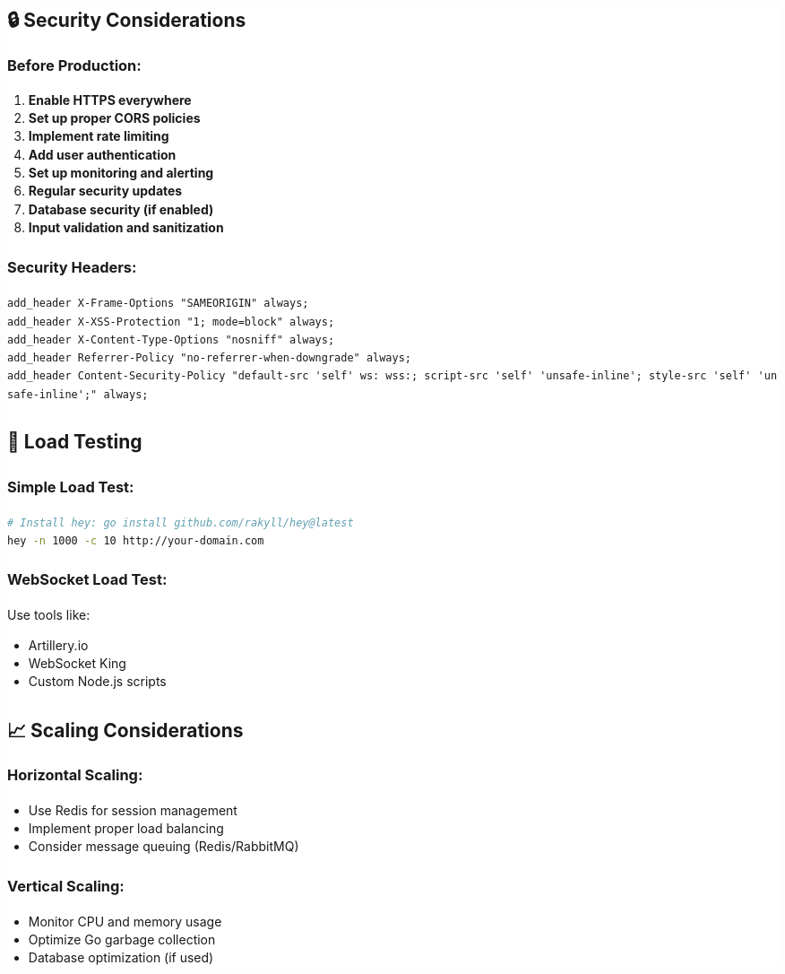 ## 🔒 Security Considerations

### Before Production:

1. **Enable HTTPS everywhere**
2. **Set up proper CORS policies**
3. **Implement rate limiting**
4. **Add user authentication**
5. **Set up monitoring and alerting**
6. **Regular security updates**
7. **Database security (if enabled)**
8. **Input validation and sanitization**

### Security Headers:
```nginx
add_header X-Frame-Options "SAMEORIGIN" always;
add_header X-XSS-Protection "1; mode=block" always;
add_header X-Content-Type-Options "nosniff" always;
add_header Referrer-Policy "no-referrer-when-downgrade" always;
add_header Content-Security-Policy "default-src 'self' ws: wss:; script-src 'self' 'unsafe-inline'; style-src 'self' 'unsafe-inline';" always;
```

## 🚦 Load Testing

### Simple Load Test:
```bash
# Install hey: go install github.com/rakyll/hey@latest
hey -n 1000 -c 10 http://your-domain.com
```

### WebSocket Load Test:
Use tools like:
- Artillery.io
- WebSocket King
- Custom Node.js scripts

## 📈 Scaling Considerations

### Horizontal Scaling:
- Use Redis for session management
- Implement proper load balancing
- Consider message queuing (Redis/RabbitMQ)

### Vertical Scaling:
- Monitor CPU and memory usage
- Optimize Go garbage collection
- Database optimization (if used)
